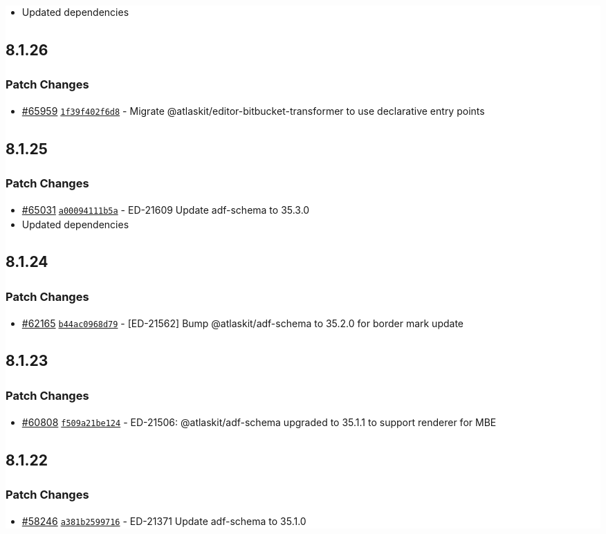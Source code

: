 - Updated dependencies

## 8.1.26

### Patch Changes

- [#65959](https://stash.atlassian.com/projects/CONFCLOUD/repos/confluence-frontend/pull-requests/65959)
  [`1f39f402f6d8`](https://stash.atlassian.com/projects/CONFCLOUD/repos/confluence-frontend/commits/1f39f402f6d8) -
  Migrate @atlaskit/editor-bitbucket-transformer to use declarative entry points

## 8.1.25

### Patch Changes

- [#65031](https://stash.atlassian.com/projects/CONFCLOUD/repos/confluence-frontend/pull-requests/65031)
  [`a00094111b5a`](https://stash.atlassian.com/projects/CONFCLOUD/repos/confluence-frontend/commits/a00094111b5a) -
  ED-21609 Update adf-schema to 35.3.0
- Updated dependencies

## 8.1.24

### Patch Changes

- [#62165](https://stash.atlassian.com/projects/CONFCLOUD/repos/confluence-frontend/pull-requests/62165)
  [`b44ac0968d79`](https://stash.atlassian.com/projects/CONFCLOUD/repos/confluence-frontend/commits/b44ac0968d79) -
  [ED-21562] Bump @atlaskit/adf-schema to 35.2.0 for border mark update

## 8.1.23

### Patch Changes

- [#60808](https://stash.atlassian.com/projects/CONFCLOUD/repos/confluence-frontend/pull-requests/60808)
  [`f509a21be124`](https://stash.atlassian.com/projects/CONFCLOUD/repos/confluence-frontend/commits/f509a21be124) -
  ED-21506: @atlaskit/adf-schema upgraded to 35.1.1 to support renderer for MBE

## 8.1.22

### Patch Changes

- [#58246](https://stash.atlassian.com/projects/CONFCLOUD/repos/confluence-frontend/pull-requests/58246)
  [`a381b2599716`](https://stash.atlassian.com/projects/CONFCLOUD/repos/confluence-frontend/commits/a381b2599716) -
  ED-21371 Update adf-schema to 35.1.0
